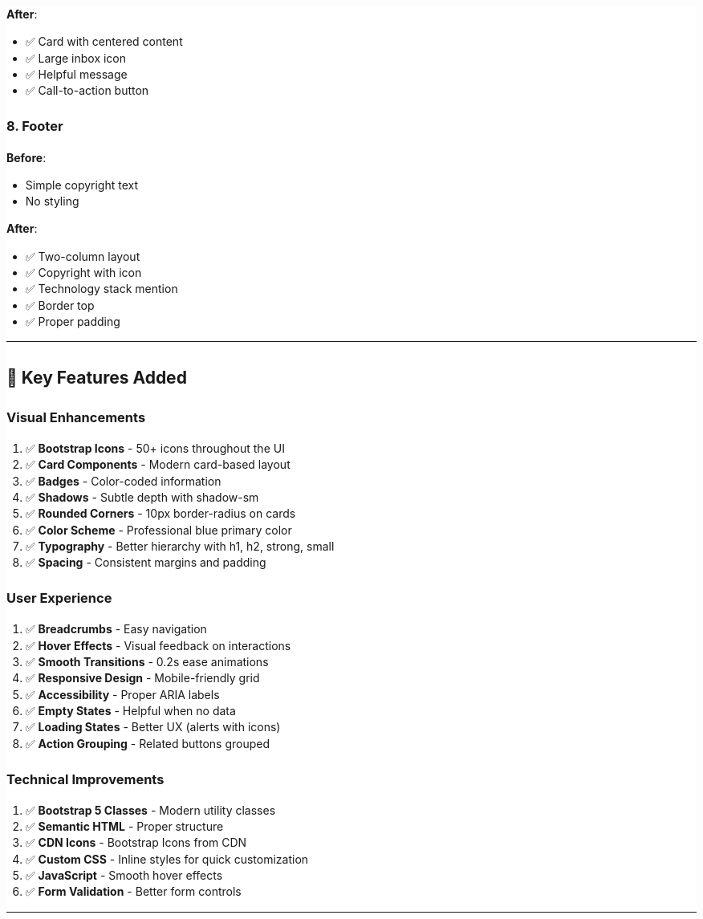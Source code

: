 **After**:
- ✅ Card with centered content
- ✅ Large inbox icon
- ✅ Helpful message
- ✅ Call-to-action button

### 8. Footer
**Before**:
- Simple copyright text
- No styling

**After**:
- ✅ Two-column layout
- ✅ Copyright with icon
- ✅ Technology stack mention
- ✅ Border top
- ✅ Proper padding

---

## 🎯 Key Features Added

### Visual Enhancements
1. ✅ **Bootstrap Icons** - 50+ icons throughout the UI
2. ✅ **Card Components** - Modern card-based layout
3. ✅ **Badges** - Color-coded information
4. ✅ **Shadows** - Subtle depth with shadow-sm
5. ✅ **Rounded Corners** - 10px border-radius on cards
6. ✅ **Color Scheme** - Professional blue primary color
7. ✅ **Typography** - Better hierarchy with h1, h2, strong, small
8. ✅ **Spacing** - Consistent margins and padding

### User Experience
1. ✅ **Breadcrumbs** - Easy navigation
2. ✅ **Hover Effects** - Visual feedback on interactions
3. ✅ **Smooth Transitions** - 0.2s ease animations
4. ✅ **Responsive Design** - Mobile-friendly grid
5. ✅ **Accessibility** - Proper ARIA labels
6. ✅ **Empty States** - Helpful when no data
7. ✅ **Loading States** - Better UX (alerts with icons)
8. ✅ **Action Grouping** - Related buttons grouped

### Technical Improvements
1. ✅ **Bootstrap 5 Classes** - Modern utility classes
2. ✅ **Semantic HTML** - Proper structure
3. ✅ **CDN Icons** - Bootstrap Icons from CDN
4. ✅ **Custom CSS** - Inline styles for quick customization
5. ✅ **JavaScript** - Smooth hover effects
6. ✅ **Form Validation** - Better form controls

---
